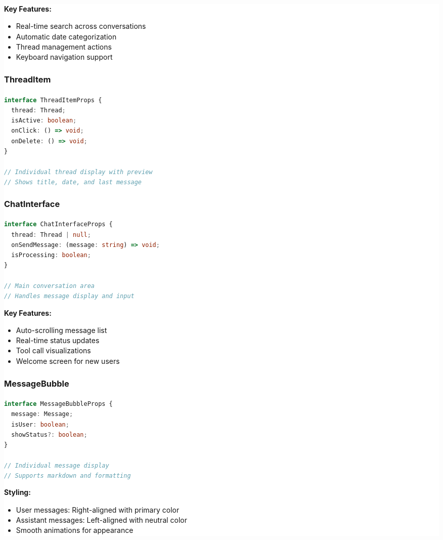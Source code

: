 **Key Features:**
- Real-time search across conversations
- Automatic date categorization
- Thread management actions
- Keyboard navigation support

### ThreadItem
```typescript
interface ThreadItemProps {
  thread: Thread;
  isActive: boolean;
  onClick: () => void;
  onDelete: () => void;
}

// Individual thread display with preview
// Shows title, date, and last message
```

### ChatInterface
```typescript
interface ChatInterfaceProps {
  thread: Thread | null;
  onSendMessage: (message: string) => void;
  isProcessing: boolean;
}

// Main conversation area
// Handles message display and input
```

**Key Features:**
- Auto-scrolling message list
- Real-time status updates
- Tool call visualizations
- Welcome screen for new users

### MessageBubble
```typescript
interface MessageBubbleProps {
  message: Message;
  isUser: boolean;
  showStatus?: boolean;
}

// Individual message display
// Supports markdown and formatting
```

**Styling:**
- User messages: Right-aligned with primary color
- Assistant messages: Left-aligned with neutral color
- Smooth animations for appearance
